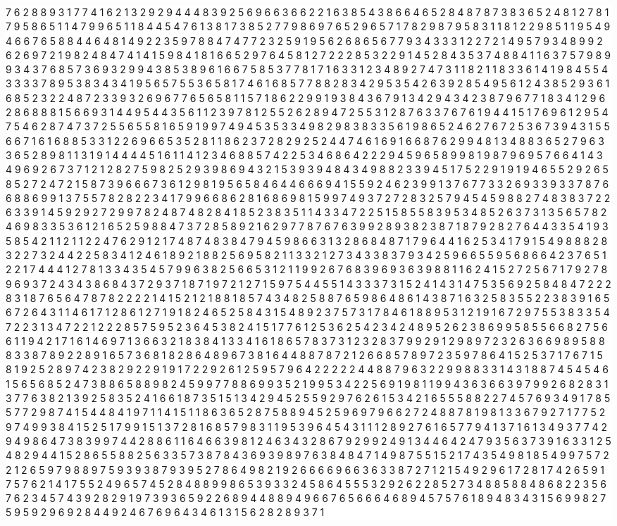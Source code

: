 7 6 2 8 8 9 3 1 7 7 4 1 6 2 1 3 2 9 2 9 4 4 4 8 3 9 2 5 6 9 6 6 3 6 6 2 2 1 6 3 8 5 4 3 8 6 6 4 6 5 2 8 4 8 7 8 7 3 8 3 6 5 2 4 8 1 2 7 8 1 7 9 5 8 6 5 1 1 4 7 9 9 6 5 1 1 8 4 4 5 4 7 6 1 3 8 1 7 3 8 5 2 7 7 9 8 6 9 7 6 5 2 9 6 5 7 1 7 8 2 9 8 7 9 5 8 3 1 1 8 1 2 2 9 8 5 1 1 9 5 4 9 4 6 6 7 6 5 8 8 4 4 6 4 8 1 4 9 2 2 3 5 9 7 8 8 4 7 4 7 7 2 3 2 5 9 1 9 5 6 2 6 8 6 5 6 7 7 9 3 4 3 3 3 1 2 2 7 2 1 4 9 5 7 9 3 4 8 9 9 2 6 2 6 9 7 2 1 9 8 2 4 8 4 7 4 1 4 1 5 9 8 4 1 8 1 6 6 5 2 9 7 6 4 5 8 1 2 7 2 2 2 8 5 3 2 2 9 1 4 5 2 8 4 3 5 3 7 4 8 8 4 1 1 6 3 7 5 7 9 8 9 9 3 4 3 7 6 8 5 7 3 6 9 3 2 9 9 4 3 8 5 3 8 9 6 1 6 6 7 5 8 5 3 7 7 8 1 7 1 6 3 3 1 2 3 4 8 9 2 7 4 7 3 1 1 8 2 1 1 8 3 3 6 1 4 1 9 8 4 5 5 4 3 3 3 3 7 8 9 5 3 8 3 4 3 4 1 9 5 6 5 7 5 5 3 6 5 8 1 7 4 6 1 6 8 5 7 7 8 8 2 8 3 4 2 9 5 3 5 4 2 6 3 9 2 8 5 4 9 5 6 1 2 4 3 8 5 2 9 3 6 1 6 8 5 2 3 2 2 4 8 7 2 3 3 9 3 2 6 9 6 7 7 6 5 6 5 8 1 1 5 7 1 8 6 2 2 9 9 1 9 3 8 4 3 6 7 9 1 3 4 2 9 4 3 4 2 3 8 7 9 6 7 7 1 8 3 4 1 2 9 6 2 8 6 8 8 8 1 
5 6 6 9 3 1 4 4 9 5 4 4 3 5 6 1 1 2 3 9 7 8 1 2 5 5 2 6 2 8 9 4 7 2 5 5 3 1 2 8 7 6 3 3 7 6 7 6 1 9 4 4 1 5 1 7 6 9 6 1 2 9 5 4 7 5 4 6 2 8 7 4 7 3 7 2 5 5 6 5 5 8 1 6 5 9 1 9 9 7 4 9 4 5 3 5 3 3 4 9 8 2 9 8 3 8 3 3 5 6 1 9 8 6 5 2 4 6 2 7 6 7 2 5 3 6 7 3 9 4 3 1 5 5 6 6 7 1 6 1 6 8 8 5 3 3 1 2 2 6 9 6 6 5 3 5 2 8 1 1 8 6 2 3 7 2 8 2 9 2 5 2 4 4 7 4 6 1 6 9 1 6 6 8 7 6 2 9 9 4 8 1 3 4 8 8 3 6 5 2 7 9 6 3 3 6 5 2 8 9 8 1 1 3 1 9 1 4 4 4 4 5 1 6 1 1 4 1 2 3 4 6 8 8 5 7 4 2 2 5 3 4 6 8 6 4 2 2 2 9 4 5 9 6 5 8 9 9 8 1 9 8 7 9 6 9 5 7 6 6 4 1 4 3 4 9 6 9 2 6 7 3 7 1 2 1 2 8 2 7 5 9 8 2 5 2 9 3 9 8 6 9 4 3 2 1 5 3 9 3 9 4 8 4 3 4 9 8 8 2 3 3 9 4 5 1 7 5 2 2 9 1 9 1 9 4 6 5 5 2 9 2 6 5 8 5 2 7 2 4 7 2 1 5 8 7 3 9 6 6 6 7 3 6 1 2 9 8 1 9 5 6 5 8 4 6 4 4 6 6 6 9 4 1 5 5 9 2 4 6 2 3 9 9 1 3 7 6 7 7 3 3 2 6 9 3 3 9 3 3 7 8 7 6 6 8 8 6 9 9 1 3 7 5 5 7 8 2 8 2 2 3 4 1 7 9 9 6 6 8 6 2 8 1 6 8 6 9 8 1 5 9 9 7 4 9 3 7 2 7 2 8 3 2 5 7 9 4 5 4 5 9 8 8 2 7 4 8 3 8 3 7 2 2 6 3 3 9 1 4 5 9 2 9 2 7 2 9 9 7 
8 2 4 8 7 4 8 2 8 4 1 8 5 2 3 8 3 5 1 1 4 3 3 4 7 2 2 5 1 5 8 5 5 8 3 9 5 3 4 8 5 2 6 3 7 3 1 3 5 6 5 7 8 2 4 6 9 8 3 3 5 3 6 1 2 1 6 5 2 5 9 8 8 4 7 3 7 2 8 5 8 9 2 1 6 2 9 7 7 8 7 6 7 6 3 9 9 2 8 9 3 8 2 3 8 7 1 8 7 9 2 8 2 7 6 4 4 3 3 5 4 1 9 3 5 8 5 4 2 1 1 2 1 1 2 2 4 7 6 2 9 1 2 1 7 4 8 7 4 8 3 8 4 7 9 4 5 9 8 6 6 3 1 3 2 8 6 8 4 8 7 1 7 9 6 4 4 1 6 2 5 3 4 1 7 9 1 5 4 9 8 8 8 2 8 3 2 2 7 3 2 4 4 2 2 5 8 3 4 1 2 4 6 1 8 9 2 1 8 8 2 5 6 9 5 8 2 1 1 3 3 2 1 2 7 3 4 3 3 8 3 7 9 3 4 2 5 9 6 6 5 5 9 5 6 8 6 6 4 2 3 7 6 5 1 2 2 1 7 4 4 4 1 2 7 8 1 3 3 4 3 5 4 5 7 9 9 6 3 8 2 5 6 6 5 3 1 2 1 1 9 9 2 6 7 6 8 3 9 6 9 3 6 3 9 8 8 1 1 6 2 4 1 5 2 7 2 5 6 7 1 7 9 2 7 8 9 6 9 3 7 2 4 3 4 3 8 6 8 4 3 7 2 9 3 7 1 8 7 1 9 7 2 1 2 7 1 5 9 7 5 4 4 5 5 1 4 3 3 3 7 3 1 5 2 4 1 4 3 1 4 7 5 3 5 6 9 2 5 8 4 8 4 7 2 2 2 8 3 1 8 7 6 5 6 4 7 8 7 8 2 2 2 2 1 4 1 5 2 1 2 1 8 8 1 8 5 7 4 3 4 8 2 5 8 8 7 6 5 9 8 6 4 8 6 1 4 3 8 7 1 6 3 2 5 8 3 5 5 2 2 3 8 3 9 1 6 5 6 7 2 6 4 3 1 1 4 6 1 7 1 2 8 6 1 2 7 1 9 1 
8 2 4 6 5 2 5 8 4 3 1 5 4 8 9 2 3 7 5 7 3 1 7 8 4 6 1 8 8 9 5 3 1 2 1 9 1 6 7 2 9 7 5 5 3 8 3 3 5 4 7 2 2 3 1 3 4 7 2 2 1 2 2 2 8 5 7 5 9 5 2 3 6 4 5 3 8 2 4 1 5 1 7 7 6 1 2 5 3 6 2 5 4 2 3 4 2 4 8 9 5 2 6 2 3 8 6 9 9 5 8 5 5 6 6 8 2 7 5 6 6 1 1 9 4 2 1 7 1 6 1 4 6 9 7 1 3 6 6 3 2 1 8 3 8 4 1 3 3 4 1 6 1 8 6 5 7 8 3 7 3 1 2 3 2 8 3 7 9 9 2 9 1 2 9 8 9 7 2 3 2 6 3 6 6 9 8 9 5 8 8 8 3 3 8 7 8 9 2 2 8 9 1 6 5 7 3 6 8 1 8 2 8 6 4 8 9 6 7 3 8 1 6 4 4 8 8 7 8 7 2 1 2 6 6 8 5 7 8 9 7 2 3 5 9 7 8 6 4 1 5 2 5 3 7 1 7 6 7 1 5 8 1 9 2 5 2 8 9 7 4 2 3 8 2 9 2 2 9 1 9 1 7 2 2 9 2 6 1 2 5 9 5 7 9 6 4 2 2 2 2 2 4 4 8 8 7 9 6 3 2 2 9 9 8 8 3 3 1 4 3 1 8 8 7 4 5 4 5 4 6 1 5 6 5 6 8 5 2 4 7 3 8 8 6 5 8 8 9 8 2 4 5 9 9 7 7 8 8 6 9 9 3 5 2 1 9 9 5 3 4 2 2 5 6 9 1 9 8 1 1 9 9 4 3 6 3 6 6 3 9 7 9 9 2 6 8 2 8 3 1 3 7 7 6 3 8 2 1 3 9 2 5 8 3 5 2 4 1 6 6 1 8 7 3 5 1 5 1 3 4 2 9 4 5 2 5 5 9 2 9 7 6 2 6 1 5 3 4 2 1 6 5 5 5 8 8 2 2 7 4 5 7 6 9 3 4 9 1 7 8 5 5 7 7 2 9 8 7 4 1 5 4 4 8 4 1 9 7 1 1 4 1 5 1 1 8 6 3 6 
5 2 8 7 5 8 8 9 4 5 2 5 9 6 9 7 9 6 6 2 7 2 4 8 8 7 8 1 9 8 1 3 3 6 7 9 2 7 1 7 7 5 2 9 7 4 9 9 3 8 4 1 5 2 5 1 7 9 9 1 5 1 3 7 2 8 1 6 8 5 7 9 8 3 1 1 9 5 3 9 6 4 5 4 3 1 1 1 2 8 9 2 7 6 1 6 5 7 7 9 4 1 3 7 1 6 1 3 4 9 3 7 7 4 2 9 4 9 8 6 4 7 3 8 3 9 9 7 4 4 2 8 8 6 1 1 6 4 6 6 3 9 8 1 2 4 6 3 4 3 2 8 6 7 9 2 9 9 2 4 9 1 3 4 4 6 4 2 4 7 9 3 5 6 3 7 3 9 1 6 3 3 1 2 5 4 8 2 9 4 4 1 5 2 8 6 5 5 8 8 2 5 6 3 3 5 7 3 8 7 8 4 3 6 9 3 9 8 9 7 6 3 8 4 8 4 7 1 4 9 8 7 5 5 1 5 2 1 7 4 3 5 4 9 8 1 8 5 4 9 9 7 5 7 2 2 1 2 6 5 9 7 9 8 8 9 7 5 9 3 9 3 8 7 9 3 9 5 2 7 8 6 4 9 8 2 1 9 2 6 6 6 6 9 6 6 3 6 3 3 8 7 2 7 1 2 1 5 4 9 2 9 6 1 7 2 8 1 7 4 2 6 5 9 1 7 5 7 6 2 1 4 1 7 5 5 2 4 9 6 5 7 4 5 2 8 4 8 8 9 9 8 6 5 3 9 3 3 2 4 5 8 6 4 5 5 5 3 2 9 2 6 2 2 8 5 2 7 3 4 8 8 5 8 8 4 8 6 8 2 2 3 5 6 7 6 2 3 4 5 7 4 3 9 2 8 2 9 1 9 7 3 9 3 6 5 9 2 2 6 8 9 4 4 8 8 9 4 9 6 6 7 6 5 6 6 6 4 6 8 9 4 5 7 5 7 6 1 8 9 4 8 3 4 3 1 5 6 9 9 8 2 7 5 9 5 9 2 9 6 9 2 8 4 4 9 2 4 6 7 6 9 6 4 3 4 6 1 3 1 5 6 2 8 2 8 9 3 7 1 